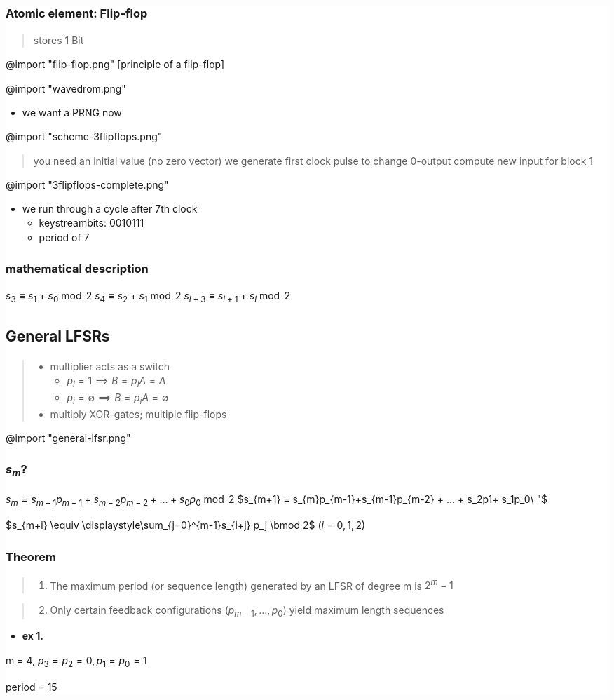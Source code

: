 ### Atomic element: Flip-flop

> stores 1 Bit

@import "flip-flop.png"
[principle of a flip-flop]

@import "wavedrom.png"

- we want a PRNG now

@import "scheme-3flipflops.png"

> you need an initial value (no zero vector)
> we generate first clock pulse to change 0-output
> compute new input for block 1

@import "3flipflops-complete.png"

- we run through a cycle after 7th clock
  - keystreambits: 0010111
  - <hl>period</hl> of 7


### mathematical description

$s_3 \equiv s_1 + s_0 \bmod 2$
$s_4 \equiv s_2 + s_1 \bmod 2$
$s_{i+3} \equiv s_{i+1} + s_i \bmod 2$

## General LFSRs

> - multiplier acts as a <hl>switch</hl>
>   - $p_i = 1 \implies B = p_i A = A$
>   - $p_i = \emptyset \implies B = p_i A = \emptyset$
> - multiply XOR-gates; multiple flip-flops

@import "general-lfsr.png"

### $s_m$?

$s_m = s_{m-1}p_{m-1}+s_{m-2}p_{m-2} + … + s_0p_0 \bmod 2$
$s_{m+1} = s_{m}p_{m-1}+s_{m-1}p_{m-2} + … + s_2p1+ s_1p_0\ "$

<hl>$s_{m+i} \equiv \displaystyle\sum_{j=0}^{m-1}s_{i+j} p_j \bmod 2$</hl>  $(i = 0,1,2)$

### Theorem

> 1. The maximum period (or sequence length) generated by an LFSR of degree m is $2^m -1$

> 2. Only certain feedback configurations  ($p_{m-1}, …, p_0$) yield maximum length sequences

- **ex 1.**

m = 4, $p_3=p_2=0, p_1=p_0=1$

period = 15
